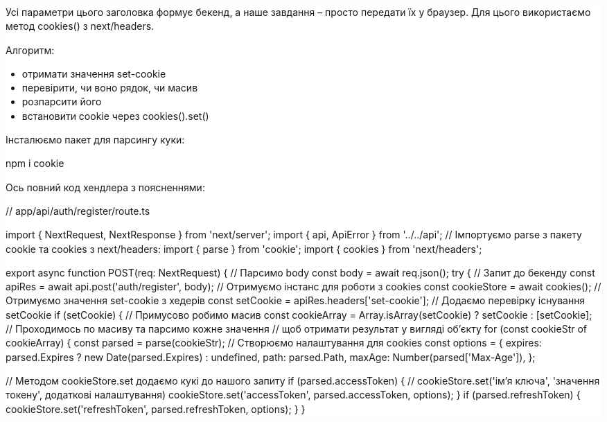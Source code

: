 Усі параметри цього заголовка формує бекенд, а наше завдання – просто передати їх у браузер. Для цього використаємо метод cookies() з next/headers.

Алгоритм:

- отримати значення set-cookie
- перевірити, чи воно рядок, чи масив
- розпарсити його
- встановити cookie через cookies().set()

Інсталюємо пакет для парсингу куки:

npm i cookie

Ось повний код хендлера з поясненнями:

// app/api/auth/register/route.ts

import { NextRequest, NextResponse } from 'next/server';
import { api, ApiError } from '../../api';
// Імпортуємо parse з пакету cookie та cookies з next/headers:
import { parse } from 'cookie';
import { cookies } from 'next/headers';

export async function POST(req: NextRequest) {
// Парсимо body
const body = await req.json();
try {
// Запит до бекенду
const apiRes = await api.post('auth/register', body);
// Отримуємо інстанс для роботи з cookies
const cookieStore = await cookies();
// Отримуємо значення set-cookie з хедерів
const setCookie = apiRes.headers['set-cookie'];
// Додаємо перевірку існування setCookie
if (setCookie) {
// Примусово робимо масив
const cookieArray = Array.isArray(setCookie) ? setCookie : [setCookie];
// Проходимось по масиву та парсимо кожне значення
// щоб отримати результат у вигляді обʼєкту
for (const cookieStr of cookieArray) {
const parsed = parse(cookieStr);
// Створюємо налаштування для cookies
const options = {
expires: parsed.Expires ? new Date(parsed.Expires) : undefined,
path: parsed.Path,
maxAge: Number(parsed['Max-Age']),
};

// Методом cookieStore.set додаємо кукі до нашого запиту
if (parsed.accessToken) {
// cookieStore.set('імʼя ключа', 'значення токену', додаткові налаштування)
cookieStore.set('accessToken', parsed.accessToken, options);
}
if (parsed.refreshToken) {
cookieStore.set('refreshToken', parsed.refreshToken, options);
}
}
